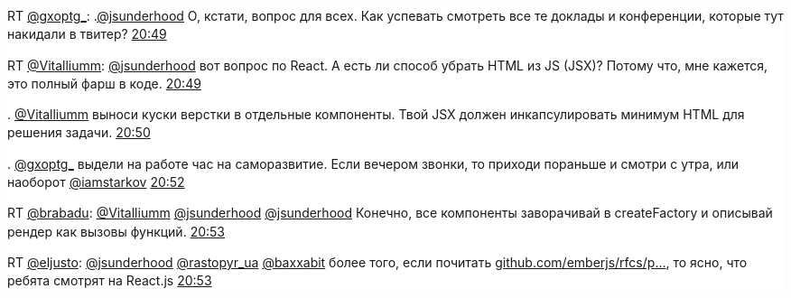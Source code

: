 </div>

<div class="tweet">

RT [@gxoptg\_](https://twitter.com/gxoptg_ "Ivan Akulov"): .[@jsunderhood](https://twitter.com/jsunderhood "Разработчик") О, кстати, вопрос для всех. Как успевать смотреть все те доклады и конференции, которые тут накидали в твитер?
 <a class="tweet__time" href="https://twitter.com/jsunderhood/status/603301964902957057">20:49</a>

</div>

<div class="tweet">

RT [@Vitalliumm](https://twitter.com/Vitalliumm "Vitaly Slobodin"): [@jsunderhood](https://twitter.com/jsunderhood "Разработчик") вот вопрос по React. А есть ли способ убрать HTML из JS \(JSX\)? Потому что, мне кажется, это полный фарш в коде.
 <a class="tweet__time" href="https://twitter.com/jsunderhood/status/603302028350197762">20:49</a>

</div>

<div class="tweet">

. [@Vitalliumm](https://twitter.com/Vitalliumm "Vitaly Slobodin") выноси куски верстки в отдельные компоненты. Твой JSX должен инкапсулировать минимум HTML для решения задачи.
 <a class="tweet__time" href="https://twitter.com/jsunderhood/status/603302308772974593">20:50</a>

</div>

<div class="tweet">

. [@gxoptg\_](https://twitter.com/gxoptg_ "Ivan Akulov") выдели на работе час на саморазвитие. Если вечером звонки, то приходи пораньше и смотри с утра, или наоборот [@iamstarkov](https://twitter.com/iamstarkov "Vladimir Starkov")
 <a class="tweet__time" href="https://twitter.com/jsunderhood/status/603302703092076545">20:52</a>

</div>

<div class="tweet">

RT [@brabadu](https://twitter.com/brabadu "Boryslav"): [@Vitalliumm](https://twitter.com/Vitalliumm "Vitaly Slobodin") [@jsunderhood](https://twitter.com/jsunderhood "Разработчик") [@jsunderhood](https://twitter.com/jsunderhood "Разработчик") Конечно, все компоненты заворачивай в createFactory и описывай рендер как вызовы функций.
 <a class="tweet__time" href="https://twitter.com/jsunderhood/status/603302887817633793">20:53</a>

</div>

<div class="tweet">

RT [@eljusto](https://twitter.com/eljusto "Роган Борн"): [@jsunderhood](https://twitter.com/jsunderhood "Разработчик") [@rastopyr\_ua](https://twitter.com/rastopyr_ua "Rastopyr") [@baxxabit](https://twitter.com/baxxabit "Uladzimir Havenchyk") более того, если почитать [github.com/emberjs/rfcs/p…](https://t.co/meHmv75I91 "https://github.com/emberjs/rfcs/pull/15"), то ясно, что ребята смотрят на React.js
 <a class="tweet__time" href="https://twitter.com/jsunderhood/status/603303033158643712">20:53</a>

</div>

<div class="tweet">
